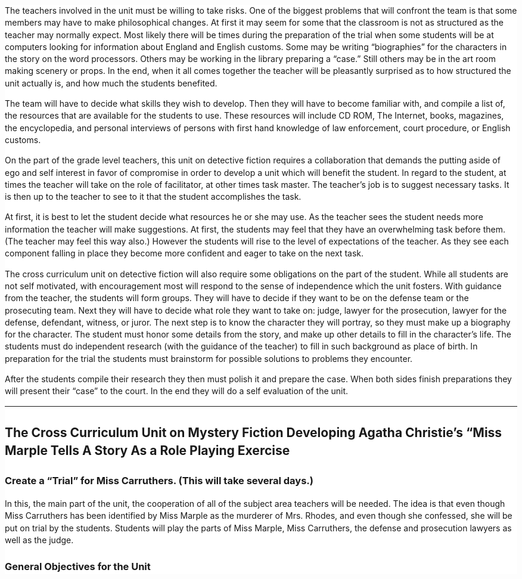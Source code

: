  The teachers involved in the unit must be willing to take risks. One of the biggest problems that will confront the team is that some members may have to make philosophical changes. At first it may seem for some that the classroom is not as structured as the teacher may normally expect. Most likely there will be times during the preparation of the trial when some students will be at computers looking for information about England and English customs. Some may be writing “biographies” for the characters in the story on the word processors. Others may be working in the library preparing a “case.” Still others may be in the art room making scenery or props. In the end, when it all comes together the teacher will be pleasantly surprised as to how structured the unit actually is, and how much the students benefited.
 </p>
 <p>
  The team will have to decide what skills they wish to develop. Then they will have to become familiar with, and compile a list of, the resources that are available for the students to use. These resources will include CD ROM, The Internet, books, magazines, the encyclopedia, and personal interviews of persons with first hand knowledge of law enforcement, court procedure, or English customs.
 </p>
 <p>
  On the part of the grade level teachers, this unit on detective fiction requires a collaboration that demands the putting aside of ego and self interest in favor of compromise in order to develop a unit which will benefit the student. In regard to the student, at times the teacher will take on the role of facilitator, at other times task master. The teacher’s job is to suggest necessary tasks. It is then up to the teacher to see to it that the student accomplishes the task.
 </p>
 <p>
  At first, it is best to let the student decide what resources he or she may use. As the teacher sees the student needs more information the teacher will make suggestions. At first, the students may feel that they have an overwhelming task before them. (The teacher may feel this way also.) However the students will rise to the level of expectations of the teacher. As they see each component falling in place they become more confident and eager to take on the next task.
 </p>
 <p>
  The cross curriculum unit on detective fiction will also require some obligations on the part of the student. While all students are not self motivated, with encouragement most will respond to the sense of independence which the unit fosters. With guidance from the teacher, the students will form groups. They will have to decide if they want to be on the defense team or the prosecuting team. Next they will have to decide what role they want to take on: judge, lawyer for the prosecution, lawyer for the defense, defendant, witness, or juror. The next step is to know the character they will portray, so they must make up a biography for the character. The student must honor some details from the story, and make up other details to fill in the character’s life. The students must do independent research (with the guidance of the teacher) to fill in such background as place of birth. In preparation for the trial the students must brainstorm for possible solutions to problems they encounter.
 </p>
 <p>
  After the students compile their research they then must polish it and prepare the case. When both sides finish preparations they will present their “case” to the court. In the end they will do a self evaluation of the unit.
 </p>
<hr/>
 <h2>
  The Cross Curriculum Unit on Mystery Fiction Developing Agatha Christie’s “Miss Marple Tells A Story As a Role Playing Exercise
 </h2>
 <h3>
  Create a “Trial” for Miss Carruthers. (This will take several days.)
 </h3>
 In this, the main part of the unit, the cooperation of all of the subject area teachers will be needed. The idea is that even though Miss Carruthers has been identified by Miss Marple as the murderer of Mrs. Rhodes, and even though she confessed, she will be put on trial by the students. Students will play the parts of Miss Marple, Miss Carruthers, the defense and prosecution lawyers as well as the judge.
<h3>
  General Objectives for the Unit
 </h3>
 <blockquote>